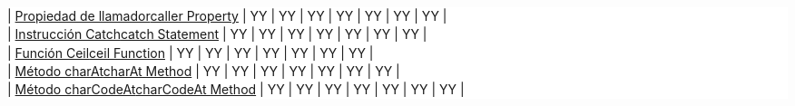 | [<span data-ttu-id="8581d-445">Propiedad de llamador</span><span class="sxs-lookup"><span data-stu-id="8581d-445">caller Property</span></span>](/scripting/javascript/reference/caller-property-function-javascript) | <span data-ttu-id="8581d-446">Y</span><span class="sxs-lookup"><span data-stu-id="8581d-446">Y</span></span> | <span data-ttu-id="8581d-447">Y</span><span class="sxs-lookup"><span data-stu-id="8581d-447">Y</span></span> | <span data-ttu-id="8581d-448">Y</span><span class="sxs-lookup"><span data-stu-id="8581d-448">Y</span></span> | <span data-ttu-id="8581d-449">Y</span><span class="sxs-lookup"><span data-stu-id="8581d-449">Y</span></span> | <span data-ttu-id="8581d-450">Y</span><span class="sxs-lookup"><span data-stu-id="8581d-450">Y</span></span> | <span data-ttu-id="8581d-451">Y</span><span class="sxs-lookup"><span data-stu-id="8581d-451">Y</span></span> | <span data-ttu-id="8581d-452">Y</span><span class="sxs-lookup"><span data-stu-id="8581d-452">Y</span></span> |  
| [<span data-ttu-id="8581d-453">Instrucción Catch</span><span class="sxs-lookup"><span data-stu-id="8581d-453">catch Statement</span></span>](/scripting/javascript/reference/try-dot-dot-dot-catch-dot-dot-dot-finally-statement-javascript) | <span data-ttu-id="8581d-454">Y</span><span class="sxs-lookup"><span data-stu-id="8581d-454">Y</span></span> | <span data-ttu-id="8581d-455">Y</span><span class="sxs-lookup"><span data-stu-id="8581d-455">Y</span></span> | <span data-ttu-id="8581d-456">Y</span><span class="sxs-lookup"><span data-stu-id="8581d-456">Y</span></span> | <span data-ttu-id="8581d-457">Y</span><span class="sxs-lookup"><span data-stu-id="8581d-457">Y</span></span> | <span data-ttu-id="8581d-458">Y</span><span class="sxs-lookup"><span data-stu-id="8581d-458">Y</span></span> | <span data-ttu-id="8581d-459">Y</span><span class="sxs-lookup"><span data-stu-id="8581d-459">Y</span></span> | <span data-ttu-id="8581d-460">Y</span><span class="sxs-lookup"><span data-stu-id="8581d-460">Y</span></span> |  
| [<span data-ttu-id="8581d-461">Función Ceil</span><span class="sxs-lookup"><span data-stu-id="8581d-461">ceil Function</span></span>](/scripting/javascript/reference/math-ceil-function-javascript) | <span data-ttu-id="8581d-462">Y</span><span class="sxs-lookup"><span data-stu-id="8581d-462">Y</span></span> | <span data-ttu-id="8581d-463">Y</span><span class="sxs-lookup"><span data-stu-id="8581d-463">Y</span></span> | <span data-ttu-id="8581d-464">Y</span><span class="sxs-lookup"><span data-stu-id="8581d-464">Y</span></span> | <span data-ttu-id="8581d-465">Y</span><span class="sxs-lookup"><span data-stu-id="8581d-465">Y</span></span> | <span data-ttu-id="8581d-466">Y</span><span class="sxs-lookup"><span data-stu-id="8581d-466">Y</span></span> | <span data-ttu-id="8581d-467">Y</span><span class="sxs-lookup"><span data-stu-id="8581d-467">Y</span></span> | <span data-ttu-id="8581d-468">Y</span><span class="sxs-lookup"><span data-stu-id="8581d-468">Y</span></span> |  
| [<span data-ttu-id="8581d-469">Método charAt</span><span class="sxs-lookup"><span data-stu-id="8581d-469">charAt Method</span></span>](/scripting/javascript/reference/charat-method-string-javascript) | <span data-ttu-id="8581d-470">Y</span><span class="sxs-lookup"><span data-stu-id="8581d-470">Y</span></span> | <span data-ttu-id="8581d-471">Y</span><span class="sxs-lookup"><span data-stu-id="8581d-471">Y</span></span> | <span data-ttu-id="8581d-472">Y</span><span class="sxs-lookup"><span data-stu-id="8581d-472">Y</span></span> | <span data-ttu-id="8581d-473">Y</span><span class="sxs-lookup"><span data-stu-id="8581d-473">Y</span></span> | <span data-ttu-id="8581d-474">Y</span><span class="sxs-lookup"><span data-stu-id="8581d-474">Y</span></span> | <span data-ttu-id="8581d-475">Y</span><span class="sxs-lookup"><span data-stu-id="8581d-475">Y</span></span> | <span data-ttu-id="8581d-476">Y</span><span class="sxs-lookup"><span data-stu-id="8581d-476">Y</span></span> |  
| [<span data-ttu-id="8581d-477">Método charCodeAt</span><span class="sxs-lookup"><span data-stu-id="8581d-477">charCodeAt Method</span></span>](/scripting/javascript/reference/charcodeat-method-string-javascript) | <span data-ttu-id="8581d-478">Y</span><span class="sxs-lookup"><span data-stu-id="8581d-478">Y</span></span> | <span data-ttu-id="8581d-479">Y</span><span class="sxs-lookup"><span data-stu-id="8581d-479">Y</span></span> | <span data-ttu-id="8581d-480">Y</span><span class="sxs-lookup"><span data-stu-id="8581d-480">Y</span></span> | <span data-ttu-id="8581d-481">Y</span><span class="sxs-lookup"><span data-stu-id="8581d-481">Y</span></span> | <span data-ttu-id="8581d-482">Y</span><span class="sxs-lookup"><span data-stu-id="8581d-482">Y</span></span> | <span data-ttu-id="8581d-483">Y</span><span class="sxs-lookup"><span data-stu-id="8581d-483">Y</span></span> | <span data-ttu-id="8581d-484">Y</span><span class="sxs-lookup"><span data-stu-id="8581d-484">Y</span></span> |  